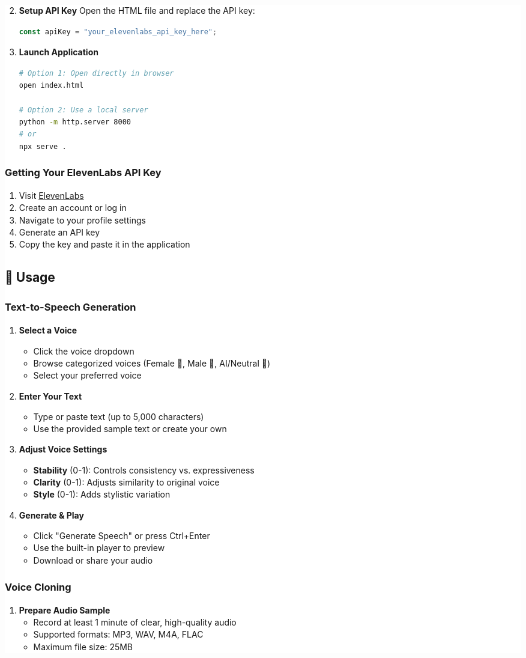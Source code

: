 2. **Setup API Key**
   Open the HTML file and replace the API key:
   ```javascript
   const apiKey = "your_elevenlabs_api_key_here";
   ```

3. **Launch Application**
   ```bash
   # Option 1: Open directly in browser
   open index.html
   
   # Option 2: Use a local server
   python -m http.server 8000
   # or
   npx serve .
   ```

### Getting Your ElevenLabs API Key

1. Visit [ElevenLabs](https://elevenlabs.io)
2. Create an account or log in
3. Navigate to your profile settings
4. Generate an API key
5. Copy the key and paste it in the application

## 📱 Usage

### Text-to-Speech Generation

1. **Select a Voice**
   - Click the voice dropdown
   - Browse categorized voices (Female 👩, Male 👨, AI/Neutral 🤖)
   - Select your preferred voice

2. **Enter Your Text**
   - Type or paste text (up to 5,000 characters)
   - Use the provided sample text or create your own

3. **Adjust Voice Settings**
   - **Stability** (0-1): Controls consistency vs. expressiveness
   - **Clarity** (0-1): Adjusts similarity to original voice
   - **Style** (0-1): Adds stylistic variation

4. **Generate & Play**
   - Click "Generate Speech" or press Ctrl+Enter
   - Use the built-in player to preview
   - Download or share your audio

### Voice Cloning

1. **Prepare Audio Sample**
   - Record at least 1 minute of clear, high-quality audio
   - Supported formats: MP3, WAV, M4A, FLAC
   - Maximum file size: 25MB
